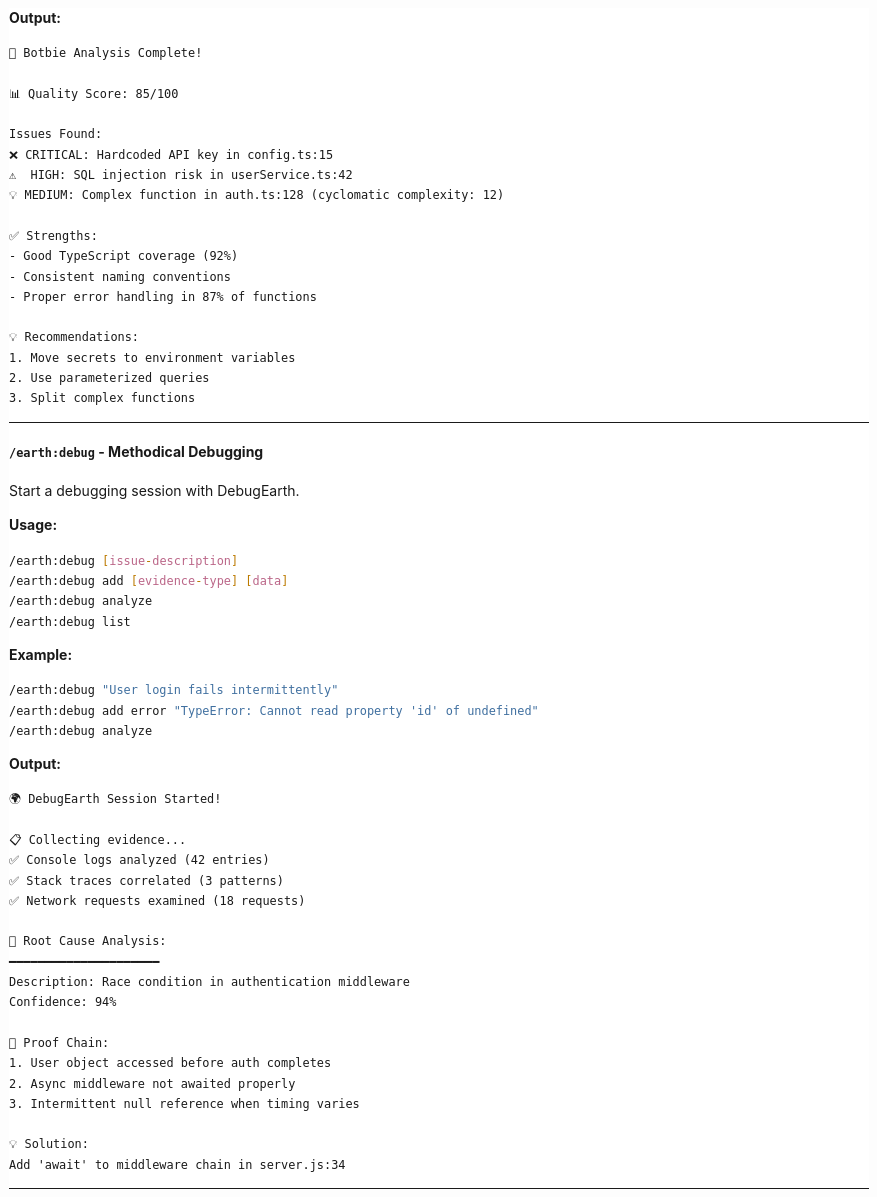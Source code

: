 **Output:**
```
🤖 Botbie Analysis Complete!

📊 Quality Score: 85/100

Issues Found:
❌ CRITICAL: Hardcoded API key in config.ts:15
⚠️  HIGH: SQL injection risk in userService.ts:42
💡 MEDIUM: Complex function in auth.ts:128 (cyclomatic complexity: 12)

✅ Strengths:
- Good TypeScript coverage (92%)
- Consistent naming conventions
- Proper error handling in 87% of functions

💡 Recommendations:
1. Move secrets to environment variables
2. Use parameterized queries
3. Split complex functions
```

---

#### `/earth:debug` - Methodical Debugging
Start a debugging session with DebugEarth.

**Usage:**
```bash
/earth:debug [issue-description]
/earth:debug add [evidence-type] [data]
/earth:debug analyze
/earth:debug list
```

**Example:**
```bash
/earth:debug "User login fails intermittently"
/earth:debug add error "TypeError: Cannot read property 'id' of undefined"
/earth:debug analyze
```

**Output:**
```
🌍 DebugEarth Session Started!

📋 Collecting evidence...
✅ Console logs analyzed (42 entries)
✅ Stack traces correlated (3 patterns)
✅ Network requests examined (18 requests)

🎯 Root Cause Analysis:
━━━━━━━━━━━━━━━━━━━━━
Description: Race condition in authentication middleware
Confidence: 94%

📐 Proof Chain:
1. User object accessed before auth completes
2. Async middleware not awaited properly
3. Intermittent null reference when timing varies

💡 Solution:
Add 'await' to middleware chain in server.js:34
```

---